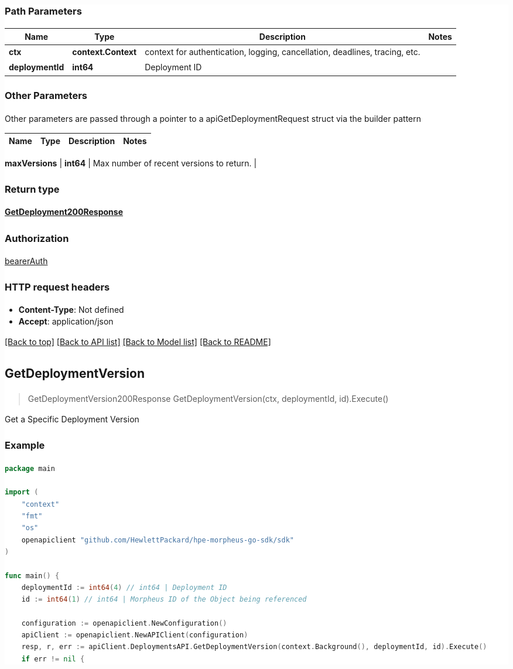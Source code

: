 ### Path Parameters


Name | Type | Description  | Notes
------------- | ------------- | ------------- | -------------
**ctx** | **context.Context** | context for authentication, logging, cancellation, deadlines, tracing, etc.
**deploymentId** | **int64** | Deployment ID | 

### Other Parameters

Other parameters are passed through a pointer to a apiGetDeploymentRequest struct via the builder pattern


Name | Type | Description  | Notes
------------- | ------------- | ------------- | -------------

 **maxVersions** | **int64** | Max number of recent versions to return. | 

### Return type

[**GetDeployment200Response**](GetDeployment200Response.md)

### Authorization

[bearerAuth](../README.md#bearerAuth)

### HTTP request headers

- **Content-Type**: Not defined
- **Accept**: application/json

[[Back to top]](#) [[Back to API list]](../README.md#documentation-for-api-endpoints)
[[Back to Model list]](../README.md#documentation-for-models)
[[Back to README]](../README.md)


## GetDeploymentVersion

> GetDeploymentVersion200Response GetDeploymentVersion(ctx, deploymentId, id).Execute()

Get a Specific Deployment Version



### Example

```go
package main

import (
	"context"
	"fmt"
	"os"
	openapiclient "github.com/HewlettPackard/hpe-morpheus-go-sdk/sdk"
)

func main() {
	deploymentId := int64(4) // int64 | Deployment ID
	id := int64(1) // int64 | Morpheus ID of the Object being referenced

	configuration := openapiclient.NewConfiguration()
	apiClient := openapiclient.NewAPIClient(configuration)
	resp, r, err := apiClient.DeploymentsAPI.GetDeploymentVersion(context.Background(), deploymentId, id).Execute()
	if err != nil {
```